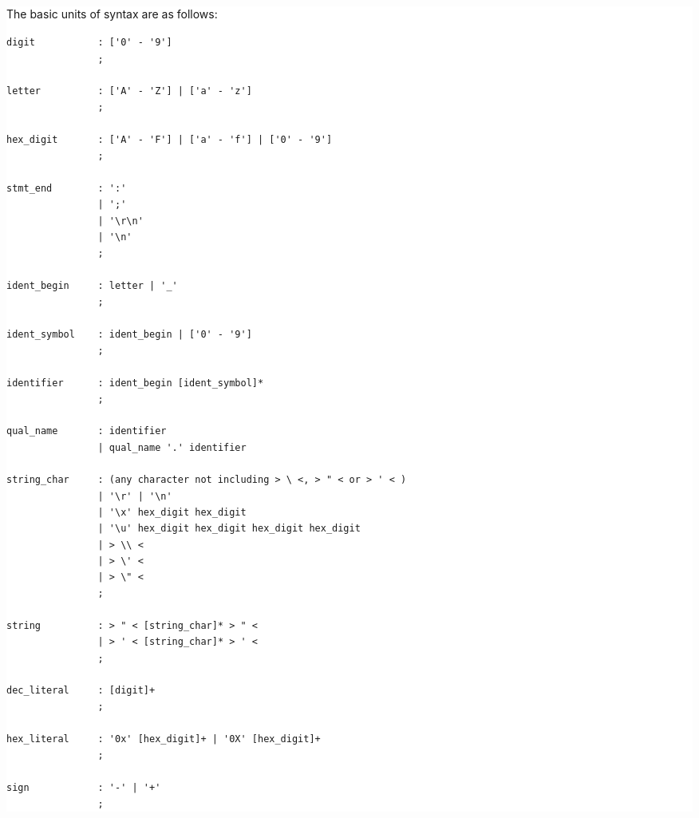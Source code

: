 The basic units of syntax are as follows:

    digit           : ['0' - '9']
                    ;

    letter          : ['A' - 'Z'] | ['a' - 'z']
                    ;

    hex_digit       : ['A' - 'F'] | ['a' - 'f'] | ['0' - '9']
                    ;

    stmt_end        : ':'
                    | ';'
                    | '\r\n'
                    | '\n'
                    ;

    ident_begin     : letter | '_'
                    ;

    ident_symbol    : ident_begin | ['0' - '9']
                    ;

    identifier      : ident_begin [ident_symbol]*
                    ;

    qual_name       : identifier
                    | qual_name '.' identifier

    string_char     : (any character not including > \ <, > " < or > ' < )
                    | '\r' | '\n'
                    | '\x' hex_digit hex_digit
                    | '\u' hex_digit hex_digit hex_digit hex_digit
                    | > \\ <
                    | > \' <
                    | > \" <
                    ;

    string          : > " < [string_char]* > " <
                    | > ' < [string_char]* > ' <
                    ;

    dec_literal     : [digit]+
                    ;

    hex_literal     : '0x' [hex_digit]+ | '0X' [hex_digit]+
                    ;

    sign            : '-' | '+'
                    ;


[java_bnf]: https://users-cs.au.dk/amoeller/RegAut/JavaBNF.html